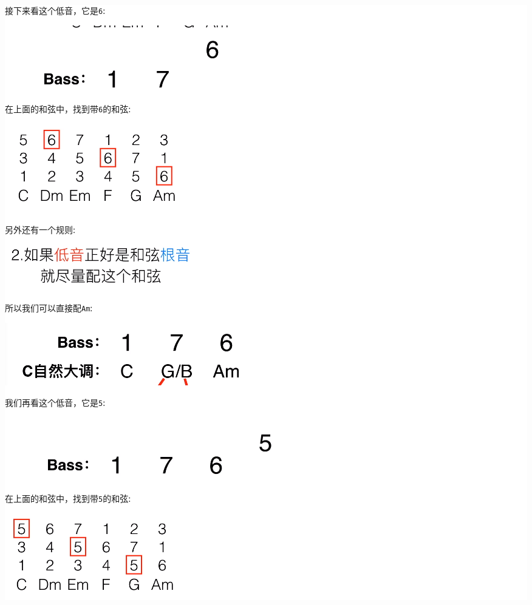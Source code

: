 接下来看这个低音，它是`6`:

![Image](./img/image_2021-05-12-17-36-15.png)

在上面的和弦中，找到带`6`的和弦:

![Image](./img/image_2021-05-12-17-36-40.png)

另外还有一个规则:

![Image](./img/image_2021-05-12-17-37-28.png)

所以我们可以直接配`Am`:

![Image](./img/image_2021-05-12-17-38-10.png)

我们再看这个低音，它是`5`:

![Image](./img/image_2021-05-12-17-38-54.png)

在上面的和弦中，找到带`5`的和弦:

![Image](./img/image_2021-05-12-17-39-44.png)
